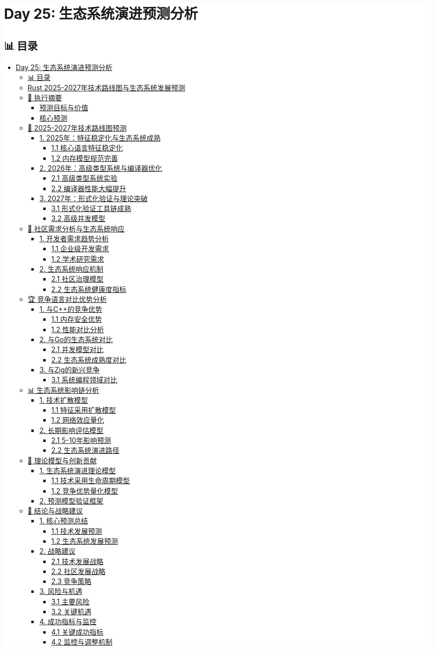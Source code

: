 ﻿# Day 25: 生态系统演进预测分析


## 📊 目录

- [Day 25: 生态系统演进预测分析](#day-25-生态系统演进预测分析)
  - [📊 目录](#-目录)
  - [Rust 2025-2027年技术路线图与生态系统发展预测](#rust-2025-2027年技术路线图与生态系统发展预测)
  - [🎯 执行摘要](#-执行摘要)
    - [预测目标与价值](#预测目标与价值)
    - [核心预测](#核心预测)
  - [🚀 2025-2027年技术路线图预测](#-2025-2027年技术路线图预测)
    - [1. 2025年：特征稳定化与生态系统成熟](#1-2025年特征稳定化与生态系统成熟)
      - [1.1 核心语言特征稳定化](#11-核心语言特征稳定化)
      - [1.2 内存模型规范完善](#12-内存模型规范完善)
    - [2. 2026年：高级类型系统与编译器优化](#2-2026年高级类型系统与编译器优化)
      - [2.1 高级类型系统实验](#21-高级类型系统实验)
      - [2.2 编译器性能大幅提升](#22-编译器性能大幅提升)
    - [3. 2027年：形式化验证与理论突破](#3-2027年形式化验证与理论突破)
      - [3.1 形式化验证工具链成熟](#31-形式化验证工具链成熟)
      - [3.2 高级并发模型](#32-高级并发模型)
  - [👥 社区需求分析与生态系统响应](#-社区需求分析与生态系统响应)
    - [1. 开发者需求趋势分析](#1-开发者需求趋势分析)
      - [1.1 企业级开发需求](#11-企业级开发需求)
      - [1.2 学术研究需求](#12-学术研究需求)
    - [2. 生态系统响应机制](#2-生态系统响应机制)
      - [2.1 社区治理模型](#21-社区治理模型)
      - [2.2 生态系统健康度指标](#22-生态系统健康度指标)
  - [🏆 竞争语言对比优势分析](#-竞争语言对比优势分析)
    - [1. 与C++的竞争优势](#1-与c的竞争优势)
      - [1.1 内存安全优势](#11-内存安全优势)
      - [1.2 性能对比分析](#12-性能对比分析)
    - [2. 与Go的生态系统对比](#2-与go的生态系统对比)
      - [2.1 并发模型对比](#21-并发模型对比)
      - [2.2 生态系统成熟度对比](#22-生态系统成熟度对比)
    - [3. 与Zig的新兴竞争](#3-与zig的新兴竞争)
      - [3.1 系统编程领域对比](#31-系统编程领域对比)
  - [📊 生态系统影响链分析](#-生态系统影响链分析)
    - [1. 技术扩散模型](#1-技术扩散模型)
      - [1.1 特征采用扩散模型](#11-特征采用扩散模型)
      - [1.2 网络效应量化](#12-网络效应量化)
    - [2. 长期影响评估模型](#2-长期影响评估模型)
      - [2.1 5-10年影响预测](#21-5-10年影响预测)
      - [2.2 生态系统演进路径](#22-生态系统演进路径)
  - [🔬 理论模型与创新贡献](#-理论模型与创新贡献)
    - [1. 生态系统演进理论模型](#1-生态系统演进理论模型)
      - [1.1 技术采用生命周期模型](#11-技术采用生命周期模型)
      - [1.2 竞争优势量化模型](#12-竞争优势量化模型)
    - [2. 预测模型验证框架](#2-预测模型验证框架)
  - [🎯 结论与战略建议](#-结论与战略建议)
    - [1. 核心预测总结](#1-核心预测总结)
      - [1.1 技术发展预测](#11-技术发展预测)
      - [1.2 生态系统发展预测](#12-生态系统发展预测)
    - [2. 战略建议](#2-战略建议)
      - [2.1 技术发展战略](#21-技术发展战略)
      - [2.2 社区发展战略](#22-社区发展战略)
      - [2.3 竞争策略](#23-竞争策略)
    - [3. 风险与机遇](#3-风险与机遇)
      - [3.1 主要风险](#31-主要风险)
      - [3.2 关键机遇](#32-关键机遇)
    - [4. 成功指标与监控](#4-成功指标与监控)
      - [4.1 关键成功指标](#41-关键成功指标)
      - [4.2 监控与调整机制](#42-监控与调整机制)
